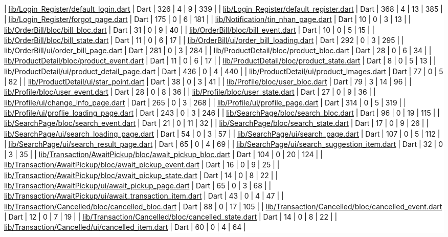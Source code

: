 | [lib/Login_Register/default_login.dart](/lib/Login_Register/default_login.dart) | Dart | 326 | 4 | 9 | 339 |
| [lib/Login_Register/default_register.dart](/lib/Login_Register/default_register.dart) | Dart | 368 | 4 | 13 | 385 |
| [lib/Login_Register/forgot_page.dart](/lib/Login_Register/forgot_page.dart) | Dart | 175 | 0 | 6 | 181 |
| [lib/Notification/tin_nhan_page.dart](/lib/Notification/tin_nhan_page.dart) | Dart | 10 | 0 | 3 | 13 |
| [lib/OrderBill/bloc/bill_bloc.dart](/lib/OrderBill/bloc/bill_bloc.dart) | Dart | 31 | 0 | 9 | 40 |
| [lib/OrderBill/bloc/bill_event.dart](/lib/OrderBill/bloc/bill_event.dart) | Dart | 10 | 0 | 5 | 15 |
| [lib/OrderBill/bloc/bill_state.dart](/lib/OrderBill/bloc/bill_state.dart) | Dart | 11 | 0 | 6 | 17 |
| [lib/OrderBill/ui/order_bill_loading.dart](/lib/OrderBill/ui/order_bill_loading.dart) | Dart | 292 | 0 | 3 | 295 |
| [lib/OrderBill/ui/order_bill_page.dart](/lib/OrderBill/ui/order_bill_page.dart) | Dart | 281 | 0 | 3 | 284 |
| [lib/ProductDetail/bloc/product_bloc.dart](/lib/ProductDetail/bloc/product_bloc.dart) | Dart | 28 | 0 | 6 | 34 |
| [lib/ProductDetail/bloc/product_event.dart](/lib/ProductDetail/bloc/product_event.dart) | Dart | 11 | 0 | 6 | 17 |
| [lib/ProductDetail/bloc/product_state.dart](/lib/ProductDetail/bloc/product_state.dart) | Dart | 8 | 0 | 5 | 13 |
| [lib/ProductDetail/ui/product_detail_page.dart](/lib/ProductDetail/ui/product_detail_page.dart) | Dart | 436 | 0 | 4 | 440 |
| [lib/ProductDetail/ui/product_images.dart](/lib/ProductDetail/ui/product_images.dart) | Dart | 77 | 0 | 5 | 82 |
| [lib/ProductDetail/ui/star_point.dart](/lib/ProductDetail/ui/star_point.dart) | Dart | 38 | 0 | 3 | 41 |
| [lib/Profile/bloc/user_bloc.dart](/lib/Profile/bloc/user_bloc.dart) | Dart | 79 | 3 | 14 | 96 |
| [lib/Profile/bloc/user_event.dart](/lib/Profile/bloc/user_event.dart) | Dart | 28 | 0 | 8 | 36 |
| [lib/Profile/bloc/user_state.dart](/lib/Profile/bloc/user_state.dart) | Dart | 27 | 0 | 9 | 36 |
| [lib/Profile/ui/change_info_page.dart](/lib/Profile/ui/change_info_page.dart) | Dart | 265 | 0 | 3 | 268 |
| [lib/Profile/ui/profile_page.dart](/lib/Profile/ui/profile_page.dart) | Dart | 314 | 0 | 5 | 319 |
| [lib/Profile/ui/proflie_loading_page.dart](/lib/Profile/ui/proflie_loading_page.dart) | Dart | 243 | 0 | 3 | 246 |
| [lib/SearchPage/bloc/search_bloc.dart](/lib/SearchPage/bloc/search_bloc.dart) | Dart | 96 | 0 | 19 | 115 |
| [lib/SearchPage/bloc/search_event.dart](/lib/SearchPage/bloc/search_event.dart) | Dart | 21 | 0 | 11 | 32 |
| [lib/SearchPage/bloc/search_state.dart](/lib/SearchPage/bloc/search_state.dart) | Dart | 17 | 0 | 9 | 26 |
| [lib/SearchPage/ui/search_loading_page.dart](/lib/SearchPage/ui/search_loading_page.dart) | Dart | 54 | 0 | 3 | 57 |
| [lib/SearchPage/ui/search_page.dart](/lib/SearchPage/ui/search_page.dart) | Dart | 107 | 0 | 5 | 112 |
| [lib/SearchPage/ui/search_result_page.dart](/lib/SearchPage/ui/search_result_page.dart) | Dart | 65 | 0 | 4 | 69 |
| [lib/SearchPage/ui/search_suggestion_item.dart](/lib/SearchPage/ui/search_suggestion_item.dart) | Dart | 32 | 0 | 3 | 35 |
| [lib/Transaction/AwaitPickup/bloc/await_pickup_bloc.dart](/lib/Transaction/AwaitPickup/bloc/await_pickup_bloc.dart) | Dart | 104 | 0 | 20 | 124 |
| [lib/Transaction/AwaitPickup/bloc/await_pickup_event.dart](/lib/Transaction/AwaitPickup/bloc/await_pickup_event.dart) | Dart | 16 | 0 | 9 | 25 |
| [lib/Transaction/AwaitPickup/bloc/await_pickup_state.dart](/lib/Transaction/AwaitPickup/bloc/await_pickup_state.dart) | Dart | 14 | 0 | 8 | 22 |
| [lib/Transaction/AwaitPickup/ui/await_pickup_page.dart](/lib/Transaction/AwaitPickup/ui/await_pickup_page.dart) | Dart | 65 | 0 | 3 | 68 |
| [lib/Transaction/AwaitPickup/ui/await_transaction_item.dart](/lib/Transaction/AwaitPickup/ui/await_transaction_item.dart) | Dart | 43 | 0 | 4 | 47 |
| [lib/Transaction/Cancelled/bloc/cancelled_bloc.dart](/lib/Transaction/Cancelled/bloc/cancelled_bloc.dart) | Dart | 88 | 0 | 17 | 105 |
| [lib/Transaction/Cancelled/bloc/cancelled_event.dart](/lib/Transaction/Cancelled/bloc/cancelled_event.dart) | Dart | 12 | 0 | 7 | 19 |
| [lib/Transaction/Cancelled/bloc/cancelled_state.dart](/lib/Transaction/Cancelled/bloc/cancelled_state.dart) | Dart | 14 | 0 | 8 | 22 |
| [lib/Transaction/Cancelled/ui/cancelled_item.dart](/lib/Transaction/Cancelled/ui/cancelled_item.dart) | Dart | 60 | 0 | 4 | 64 |